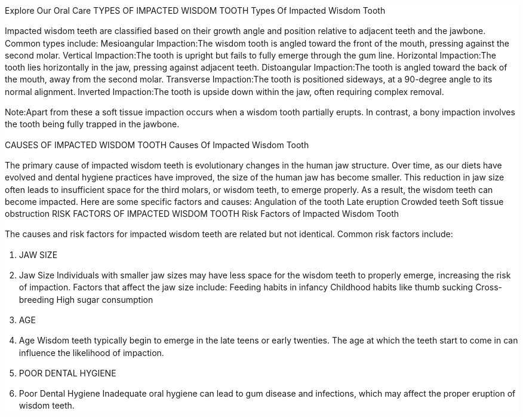 Explore Our Oral Care
TYPES OF IMPACTED WISDOM TOOTH
Types Of Impacted Wisdom Tooth

Impacted wisdom teeth are classified based on their growth angle and position relative to adjacent teeth and the jawbone. Common types include:
Mesioangular Impaction:The wisdom tooth is angled toward the front of the mouth, pressing against the second molar.
Vertical Impaction:The tooth is upright but fails to fully emerge through the gum line.
Horizontal Impaction:The tooth lies horizontally in the jaw, pressing against adjacent teeth.
Distoangular Impaction:The tooth is angled toward the back of the mouth, away from the second molar.
Transverse Impaction:The tooth is positioned sideways, at a 90-degree angle to its normal alignment.
Inverted Impaction:The tooth is upside down within the jaw, often requiring complex removal.

Note:Apart from these a soft tissue impaction occurs when a wisdom tooth partially erupts. In contrast, a bony impaction involves the tooth being fully trapped in the jawbone.

CAUSES OF IMPACTED WISDOM TOOTH
Causes Of Impacted Wisdom Tooth


The primary cause of impacted wisdom teeth is evolutionary changes in the human jaw structure.
Over time, as our diets have evolved and dental hygiene practices have improved, the size of the human jaw has become smaller.
This reduction in jaw size often leads to insufficient space for the third molars, or wisdom teeth, to emerge properly.
As a result, the wisdom teeth can become impacted. Here are some specific factors and causes:
Angulation of the tooth
Late eruption
Crowded teeth
Soft tissue obstruction
RISK FACTORS OF IMPACTED WISDOM TOOTH
Risk Factors of Impacted Wisdom Tooth

The causes and risk factors for impacted wisdom teeth are related but not identical. Common risk factors include:
1. JAW SIZE

1. Jaw Size
Individuals with smaller jaw sizes may have less space for the wisdom teeth to properly emerge, increasing the risk of impaction. Factors that affect the jaw size include:
Feeding habits in infancy
Childhood habits like thumb sucking
Cross-breeding
High sugar consumption
2. AGE

2. Age
Wisdom teeth typically begin to emerge in the late teens or early twenties. The age at which the teeth start to come in can influence the likelihood of impaction.
3. POOR DENTAL HYGIENE

3. Poor Dental Hygiene
Inadequate oral hygiene can lead to gum disease and infections, which may affect the proper eruption of wisdom teeth.
